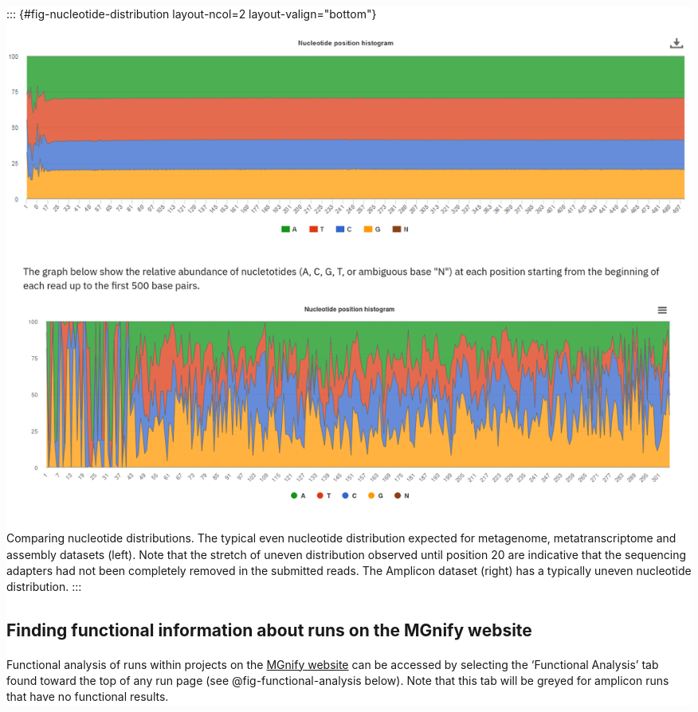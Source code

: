 ::: {#fig-nucleotide-distribution layout-ncol=2 layout-valign="bottom"}

![Metagenome nucleotide distribution](images/portal/qc_metag.png)

![Amplicon nucleotide distribution.](images/portal/qc_ndamplicon.png)

Comparing nucleotide distributions. The typical even nucleotide distribution expected for metagenome, metatranscriptome and assembly datasets (left). Note that the stretch of uneven distribution observed until position 20 are indicative that the sequencing adapters had not been completely removed in the submitted reads. The Amplicon dataset (right) has a typically uneven nucleotide distribution.
:::
    

## Finding functional information about runs on the MGnify website

Functional analysis of runs within projects on the [MGnify website](https://www.ebi.ac.uk/metagenomics/) can be accessed by selecting the ‘Functional Analysis’ tab found toward the top of any run page (see @fig-functional-analysis below). Note that this tab will be greyed for amplicon runs that have no functional results.
